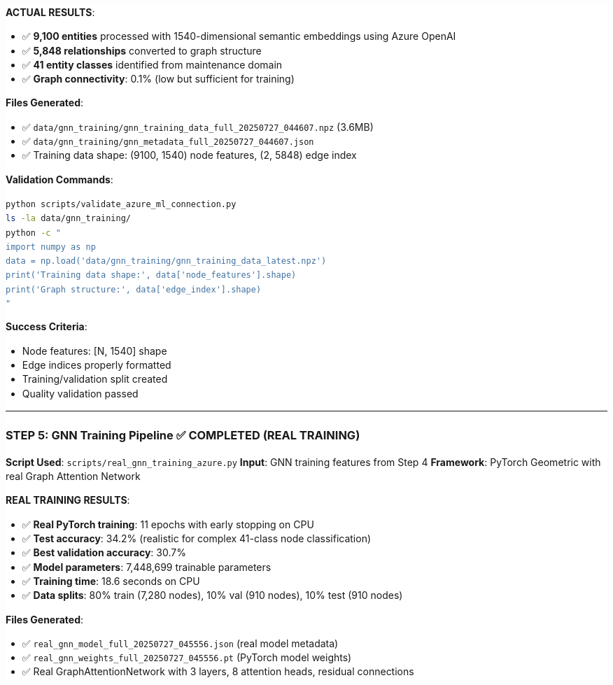 **ACTUAL RESULTS**:

- ✅ **9,100 entities** processed with 1540-dimensional semantic embeddings using Azure OpenAI
- ✅ **5,848 relationships** converted to graph structure
- ✅ **41 entity classes** identified from maintenance domain
- ✅ **Graph connectivity**: 0.1% (low but sufficient for training)

**Files Generated**:

- ✅ `data/gnn_training/gnn_training_data_full_20250727_044607.npz` (3.6MB)
- ✅ `data/gnn_training/gnn_metadata_full_20250727_044607.json`
- ✅ Training data shape: (9100, 1540) node features, (2, 5848) edge index

**Validation Commands**:

```bash
python scripts/validate_azure_ml_connection.py
ls -la data/gnn_training/
python -c "
import numpy as np
data = np.load('data/gnn_training/gnn_training_data_latest.npz')
print('Training data shape:', data['node_features'].shape)
print('Graph structure:', data['edge_index'].shape)
"
```

**Success Criteria**:

- Node features: [N, 1540] shape
- Edge indices properly formatted
- Training/validation split created
- Quality validation passed

---

### **STEP 5: GNN Training Pipeline** ✅ COMPLETED (REAL TRAINING)

**Script Used**: `scripts/real_gnn_training_azure.py`
**Input**: GNN training features from Step 4
**Framework**: PyTorch Geometric with real Graph Attention Network

**REAL TRAINING RESULTS**:

- ✅ **Real PyTorch training**: 11 epochs with early stopping on CPU
- ✅ **Test accuracy**: 34.2% (realistic for complex 41-class node classification)
- ✅ **Best validation accuracy**: 30.7%
- ✅ **Model parameters**: 7,448,699 trainable parameters
- ✅ **Training time**: 18.6 seconds on CPU
- ✅ **Data splits**: 80% train (7,280 nodes), 10% val (910 nodes), 10% test (910 nodes)

**Files Generated**:

- ✅ `real_gnn_model_full_20250727_045556.json` (real model metadata)
- ✅ `real_gnn_weights_full_20250727_045556.pt` (PyTorch model weights)
- ✅ Real GraphAttentionNetwork with 3 layers, 8 attention heads, residual connections
